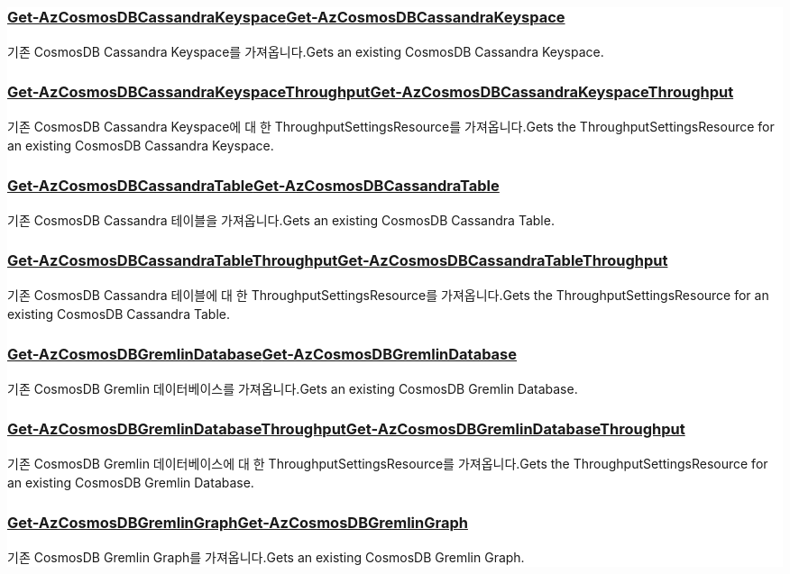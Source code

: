 ### [<span data-ttu-id="3d232-110">Get-AzCosmosDBCassandraKeyspace</span><span class="sxs-lookup"><span data-stu-id="3d232-110">Get-AzCosmosDBCassandraKeyspace</span></span>](Get-AzCosmosDBCassandraKeyspace.md)
<span data-ttu-id="3d232-111">기존 CosmosDB Cassandra Keyspace를 가져옵니다.</span><span class="sxs-lookup"><span data-stu-id="3d232-111">Gets an existing CosmosDB Cassandra Keyspace.</span></span>

### [<span data-ttu-id="3d232-112">Get-AzCosmosDBCassandraKeyspaceThroughput</span><span class="sxs-lookup"><span data-stu-id="3d232-112">Get-AzCosmosDBCassandraKeyspaceThroughput</span></span>](Get-AzCosmosDBCassandraKeyspaceThroughput.md)
<span data-ttu-id="3d232-113">기존 CosmosDB Cassandra Keyspace에 대 한 ThroughputSettingsResource를 가져옵니다.</span><span class="sxs-lookup"><span data-stu-id="3d232-113">Gets the ThroughputSettingsResource for an existing CosmosDB Cassandra Keyspace.</span></span>

### [<span data-ttu-id="3d232-114">Get-AzCosmosDBCassandraTable</span><span class="sxs-lookup"><span data-stu-id="3d232-114">Get-AzCosmosDBCassandraTable</span></span>](Get-AzCosmosDBCassandraTable.md)
<span data-ttu-id="3d232-115">기존 CosmosDB Cassandra 테이블을 가져옵니다.</span><span class="sxs-lookup"><span data-stu-id="3d232-115">Gets an existing CosmosDB Cassandra Table.</span></span>

### [<span data-ttu-id="3d232-116">Get-AzCosmosDBCassandraTableThroughput</span><span class="sxs-lookup"><span data-stu-id="3d232-116">Get-AzCosmosDBCassandraTableThroughput</span></span>](Get-AzCosmosDBCassandraTableThroughput.md)
<span data-ttu-id="3d232-117">기존 CosmosDB Cassandra 테이블에 대 한 ThroughputSettingsResource를 가져옵니다.</span><span class="sxs-lookup"><span data-stu-id="3d232-117">Gets the ThroughputSettingsResource for an existing CosmosDB Cassandra Table.</span></span>

### [<span data-ttu-id="3d232-118">Get-AzCosmosDBGremlinDatabase</span><span class="sxs-lookup"><span data-stu-id="3d232-118">Get-AzCosmosDBGremlinDatabase</span></span>](Get-AzCosmosDBGremlinDatabase.md)
<span data-ttu-id="3d232-119">기존 CosmosDB Gremlin 데이터베이스를 가져옵니다.</span><span class="sxs-lookup"><span data-stu-id="3d232-119">Gets an existing CosmosDB Gremlin Database.</span></span>

### [<span data-ttu-id="3d232-120">Get-AzCosmosDBGremlinDatabaseThroughput</span><span class="sxs-lookup"><span data-stu-id="3d232-120">Get-AzCosmosDBGremlinDatabaseThroughput</span></span>](Get-AzCosmosDBGremlinDatabaseThroughput.md)
<span data-ttu-id="3d232-121">기존 CosmosDB Gremlin 데이터베이스에 대 한 ThroughputSettingsResource를 가져옵니다.</span><span class="sxs-lookup"><span data-stu-id="3d232-121">Gets the ThroughputSettingsResource for an existing CosmosDB Gremlin Database.</span></span>

### [<span data-ttu-id="3d232-122">Get-AzCosmosDBGremlinGraph</span><span class="sxs-lookup"><span data-stu-id="3d232-122">Get-AzCosmosDBGremlinGraph</span></span>](Get-AzCosmosDBGremlinGraph.md)
<span data-ttu-id="3d232-123">기존 CosmosDB Gremlin Graph를 가져옵니다.</span><span class="sxs-lookup"><span data-stu-id="3d232-123">Gets an existing CosmosDB Gremlin Graph.</span></span>
